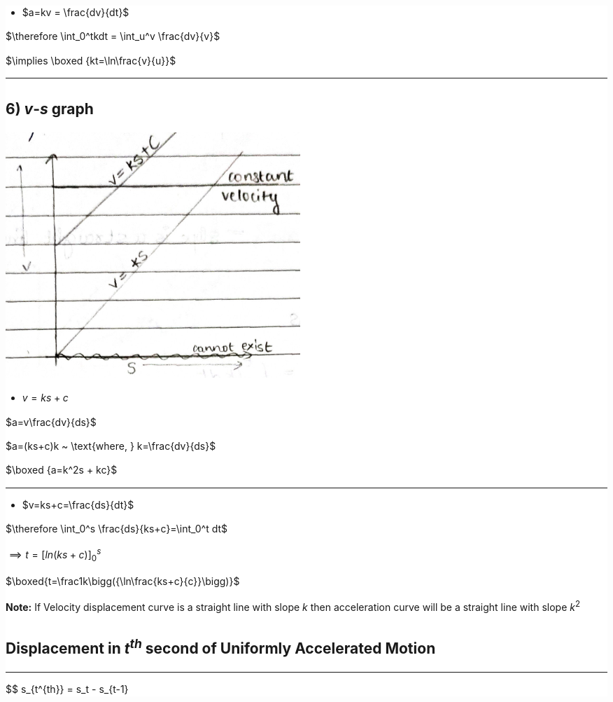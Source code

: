 - $a=kv = \frac{dv}{dt}$

$\therefore \int_0^tkdt = \int_u^v \frac{dv}{v}$

$\implies \boxed {kt=\ln\frac{v}{u}}$
****
## 6) $v$-$s$ graph

![430ceca0ec9978128bcfac75a6444f1b.png](../../_resources/430ceca0ec9978128bcfac75a6444f1b.png)

- $v = ks+c$

$a=v\frac{dv}{ds}$

$a=(ks+c)k ~ \text{where, } k=\frac{dv}{ds}$

$\boxed {a=k^2s + kc}$

* * *

- $v=ks+c=\frac{ds}{dt}$

$\therefore \int_0^s \frac{ds}{ks+c}=\int_0^t dt$

$\implies t=[ln(ks+c)]_0^s$

$\boxed{t=\frac1k\bigg({\ln\frac{ks+c}{c}}\bigg)}$

**Note:** If Velocity displacement curve is a straight line with slope $k$ then acceleration curve will be a straight line with slope $k^2$

## Displacement in $t^{th}$ second of Uniformly Accelerated Motion

* * *

$$
s_{t^{th}} = s_t - s_{t-1}
